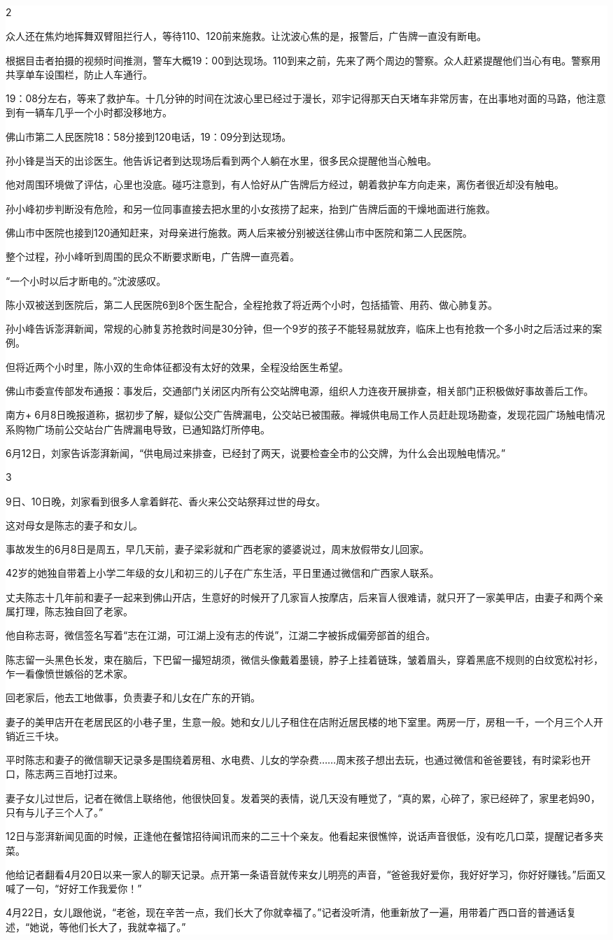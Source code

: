 2

众人还在焦灼地挥舞双臂阻拦行人，等待110、120前来施救。让沈波心焦的是，报警后，广告牌一直没有断电。

根据目击者拍摄的视频时间推测，警车大概19：00到达现场。110到来之前，先来了两个周边的警察。众人赶紧提醒他们当心有电。警察用共享单车设围栏，防止人车通行。

19：08分左右，等来了救护车。十几分钟的时间在沈波心里已经过于漫长，邓宇记得那天白天堵车非常厉害，在出事地对面的马路，他注意到有一辆车几乎一个小时都没移地方。

佛山市第二人民医院18：58分接到120电话，19：09分到达现场。

孙小锋是当天的出诊医生。他告诉记者到达现场后看到两个人躺在水里，很多民众提醒他当心触电。

他对周围环境做了评估，心里也没底。碰巧注意到，有人恰好从广告牌后方经过，朝着救护车方向走来，离伤者很近却没有触电。

孙小峰初步判断没有危险，和另一位同事直接去把水里的小女孩捞了起来，抬到广告牌后面的干燥地面进行施救。

佛山市中医院也接到120通知赶来，对母亲进行施救。两人后来被分别被送往佛山市中医院和第二人民医院。

整个过程，孙小峰听到周围的民众不断要求断电，广告牌一直亮着。

“一个小时以后才断电的。”沈波感叹。

陈小双被送到医院后，第二人民医院6到8个医生配合，全程抢救了将近两个小时，包括插管、用药、做心肺复苏。

孙小峰告诉澎湃新闻，常规的心肺复苏抢救时间是30分钟，但一个9岁的孩子不能轻易就放弃，临床上也有抢救一个多小时之后活过来的案例。

但将近两个小时里，陈小双的生命体征都没有太好的效果，全程没给医生希望。


佛山市委宣传部发布通报：事发后，交通部门关闭区内所有公交站牌电源，组织人力连夜开展排查，相关部门正积极做好事故善后工作。

南方+ 6月8日晚报道称，据初步了解，疑似公交广告牌漏电，公交站已被围蔽。禅城供电局工作人员赶赴现场勘查，发现花园广场触电情况系购物广场前公交站台广告牌漏电导致，已通知路灯所停电。

6月12日，刘家告诉澎湃新闻，“供电局过来排查，已经封了两天，说要检查全市的公交牌，为什么会出现触电情况。”

3

9日、10日晚，刘家看到很多人拿着鲜花、香火来公交站祭拜过世的母女。


这对母女是陈志的妻子和女儿。

事故发生的6月8日是周五，早几天前，妻子梁彩就和广西老家的婆婆说过，周末放假带女儿回家。

42岁的她独自带着上小学二年级的女儿和初三的儿子在广东生活，平日里通过微信和广西家人联系。

丈夫陈志十几年前和妻子一起来到佛山开店，生意好的时候开了几家盲人按摩店，后来盲人很难请，就只开了一家美甲店，由妻子和两个亲属打理，陈志独自回了老家。

他自称志哥，微信签名写着“志在江湖，可江湖上没有志的传说”，江湖二字被拆成偏旁部首的组合。

陈志留一头黑色长发，束在脑后，下巴留一撮短胡须，微信头像戴着墨镜，脖子上挂着链珠，皱着眉头，穿着黑底不规则的白纹宽松衬衫，乍一看像愤世嫉俗的艺术家。

回老家后，他去工地做事，负责妻子和儿女在广东的开销。

妻子的美甲店开在老居民区的小巷子里，生意一般。她和女儿儿子租住在店附近居民楼的地下室里。两房一厅，房租一千，一个月三个人开销近三千块。

平时陈志和妻子的微信聊天记录多是围绕着房租、水电费、儿女的学杂费……周末孩子想出去玩，也通过微信和爸爸要钱，有时梁彩也开口，陈志两三百地打过来。

妻子女儿过世后，记者在微信上联络他，他很快回复。发着哭的表情，说几天没有睡觉了，“真的累，心碎了，家已经碎了，家里老妈90，只有与儿子三个人了。”

12日与澎湃新闻见面的时候，正逢他在餐馆招待闻讯而来的二三十个亲友。他看起来很憔悴，说话声音很低，没有吃几口菜，提醒记者多夹菜。

他给记者翻看4月20日以来一家人的聊天记录。点开第一条语音就传来女儿明亮的声音，“爸爸我好爱你，我好好学习，你好好赚钱。”后面又喊了一句，“好好工作我爱你！”

4月22日，女儿跟他说，“老爸，现在辛苦一点，我们长大了你就幸福了。”记者没听清，他重新放了一遍，用带着广西口音的普通话复述，“她说，等他们长大了，我就幸福了。”
